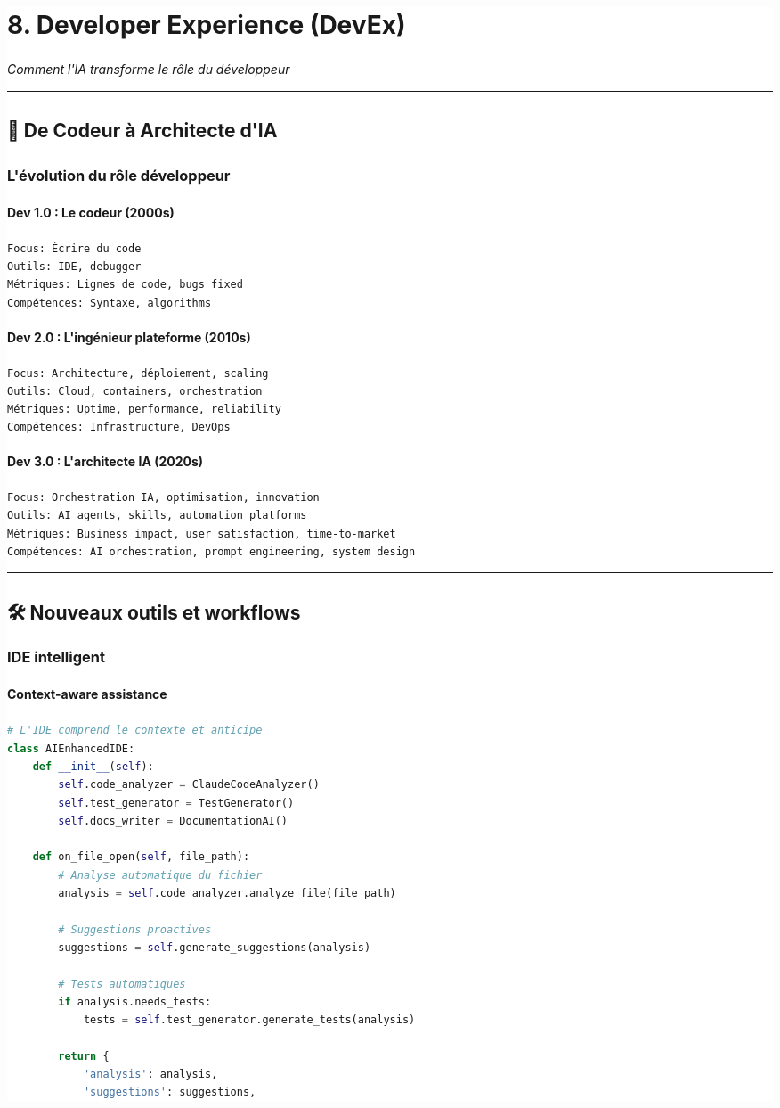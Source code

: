 # 8. Developer Experience (DevEx)

*Comment l'IA transforme le rôle du développeur*

---

## 🎯 De Codeur à Architecte d'IA

### L'évolution du rôle développeur

#### Dev 1.0 : Le codeur (2000s)
```
Focus: Écrire du code
Outils: IDE, debugger
Métriques: Lignes de code, bugs fixed
Compétences: Syntaxe, algorithms
```

#### Dev 2.0 : L'ingénieur plateforme (2010s)
```
Focus: Architecture, déploiement, scaling
Outils: Cloud, containers, orchestration
Métriques: Uptime, performance, reliability
Compétences: Infrastructure, DevOps
```

#### Dev 3.0 : L'architecte IA (2020s)
```
Focus: Orchestration IA, optimisation, innovation
Outils: AI agents, skills, automation platforms
Métriques: Business impact, user satisfaction, time-to-market
Compétences: AI orchestration, prompt engineering, system design
```

---

## 🛠️ Nouveaux outils et workflows

### IDE intelligent

#### Context-aware assistance
```python
# L'IDE comprend le contexte et anticipe
class AIEnhancedIDE:
    def __init__(self):
        self.code_analyzer = ClaudeCodeAnalyzer()
        self.test_generator = TestGenerator()
        self.docs_writer = DocumentationAI()

    def on_file_open(self, file_path):
        # Analyse automatique du fichier
        analysis = self.code_analyzer.analyze_file(file_path)

        # Suggestions proactives
        suggestions = self.generate_suggestions(analysis)

        # Tests automatiques
        if analysis.needs_tests:
            tests = self.test_generator.generate_tests(analysis)

        return {
            'analysis': analysis,
            'suggestions': suggestions,
```